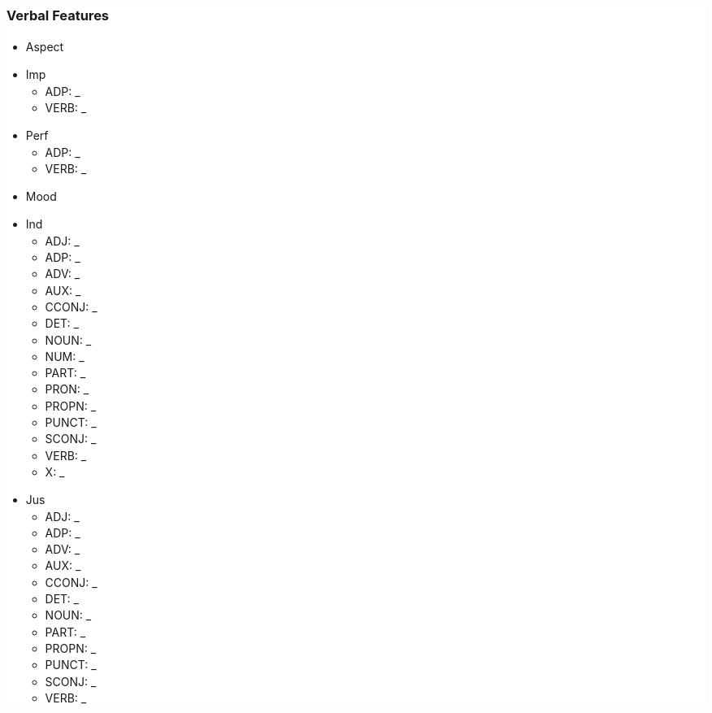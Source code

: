 
<h3>Verbal Features</h3>


<ul>
  <li><a>Aspect</a></li>
</ul>

<ul>
  <li>Imp
    <ul>
      <li>ADP: _</li>
      <li>VERB: _</li>
    </ul>
  </li>
</ul>

<ul>
  <li>Perf
    <ul>
      <li>ADP: _</li>
      <li>VERB: _</li>
    </ul>
  </li>
</ul>

<ul>
  <li><a>Mood</a></li>
</ul>

<ul>
  <li>Ind
    <ul>
      <li>ADJ: _</li>
      <li>ADP: _</li>
      <li>ADV: _</li>
      <li>AUX: _</li>
      <li>CCONJ: _</li>
      <li>DET: _</li>
      <li>NOUN: _</li>
      <li>NUM: _</li>
      <li>PART: _</li>
      <li>PRON: _</li>
      <li>PROPN: _</li>
      <li>PUNCT: _</li>
      <li>SCONJ: _</li>
      <li>VERB: _</li>
      <li>X: _</li>
    </ul>
  </li>
</ul>

<ul>
  <li>Jus
    <ul>
      <li>ADJ: _</li>
      <li>ADP: _</li>
      <li>ADV: _</li>
      <li>AUX: _</li>
      <li>CCONJ: _</li>
      <li>DET: _</li>
      <li>NOUN: _</li>
      <li>PART: _</li>
      <li>PROPN: _</li>
      <li>PUNCT: _</li>
      <li>SCONJ: _</li>
      <li>VERB: _</li>